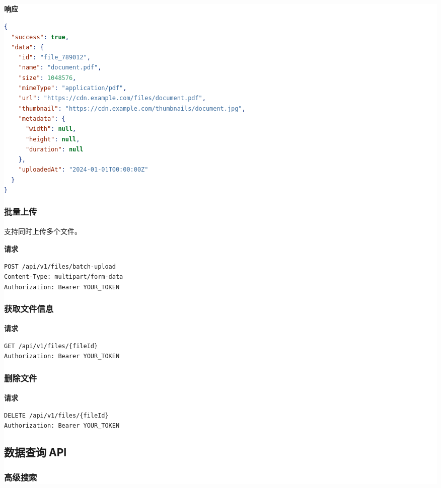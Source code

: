 **响应**

```json
{
  "success": true,
  "data": {
    "id": "file_789012",
    "name": "document.pdf",
    "size": 1048576,
    "mimeType": "application/pdf",
    "url": "https://cdn.example.com/files/document.pdf",
    "thumbnail": "https://cdn.example.com/thumbnails/document.jpg",
    "metadata": {
      "width": null,
      "height": null,
      "duration": null
    },
    "uploadedAt": "2024-01-01T00:00:00Z"
  }
}
```

### 批量上传

支持同时上传多个文件。

**请求**

```http
POST /api/v1/files/batch-upload
Content-Type: multipart/form-data
Authorization: Bearer YOUR_TOKEN
```

### 获取文件信息

**请求**

```http
GET /api/v1/files/{fileId}
Authorization: Bearer YOUR_TOKEN
```

### 删除文件

**请求**

```http
DELETE /api/v1/files/{fileId}
Authorization: Bearer YOUR_TOKEN
```

## 数据查询 API

### 高级搜索
